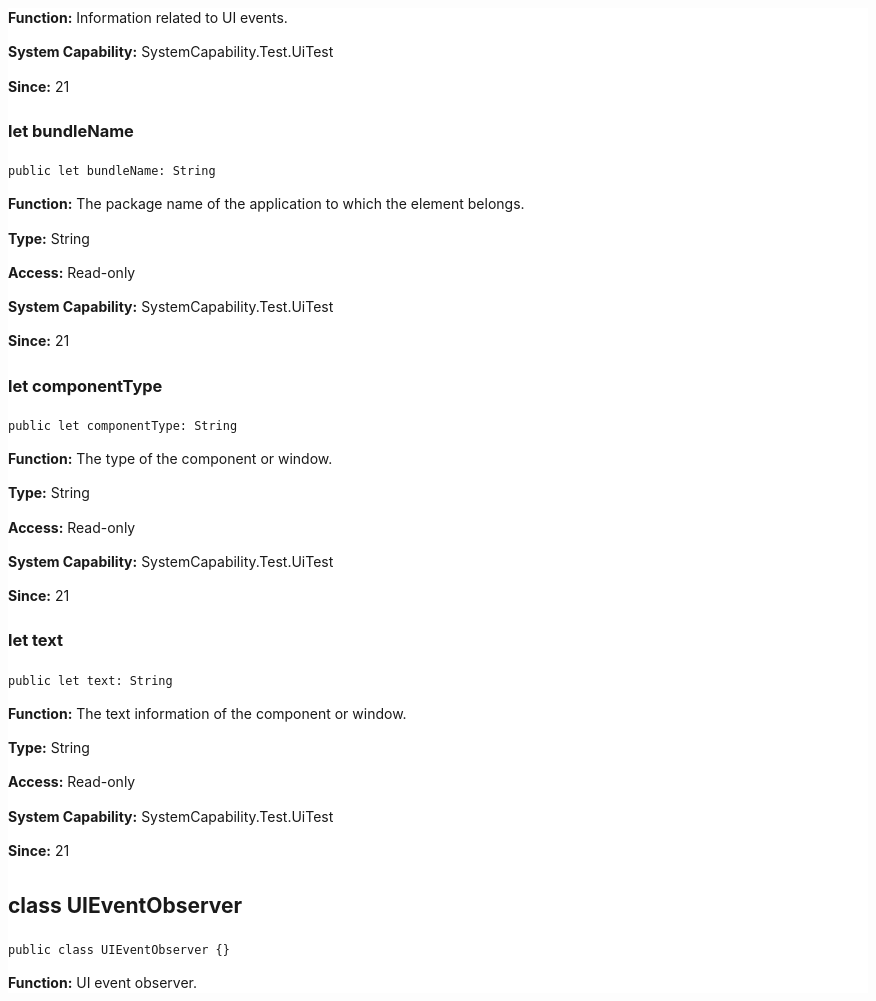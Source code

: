 **Function:** Information related to UI events.

**System Capability:** SystemCapability.Test.UiTest

**Since:** 21

### let bundleName

```cangjie
public let bundleName: String
```

**Function:** The package name of the application to which the element belongs.

**Type:** String

**Access:** Read-only

**System Capability:** SystemCapability.Test.UiTest

**Since:** 21

### let componentType

```cangjie
public let componentType: String
```

**Function:** The type of the component or window.

**Type:** String

**Access:** Read-only

**System Capability:** SystemCapability.Test.UiTest

**Since:** 21

### let text

```cangjie
public let text: String
```

**Function:** The text information of the component or window.

**Type:** String

**Access:** Read-only

**System Capability:** SystemCapability.Test.UiTest

**Since:** 21

## class UIEventObserver

```cangjie
public class UIEventObserver {}
```

**Function:** UI event observer.
